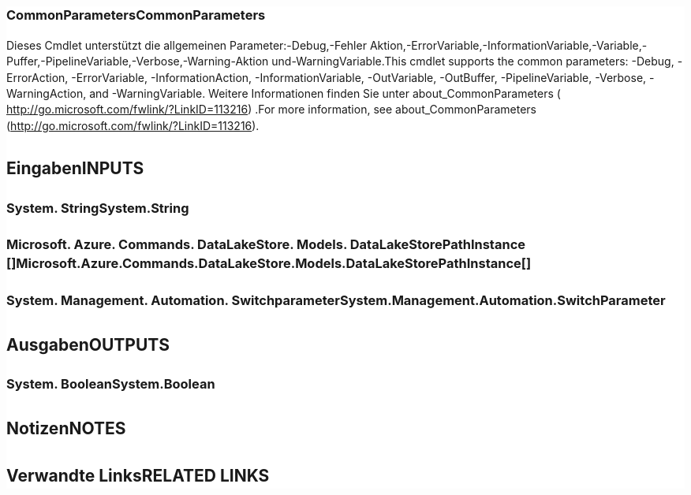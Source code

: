 ### <span data-ttu-id="b51fa-129">CommonParameters</span><span class="sxs-lookup"><span data-stu-id="b51fa-129">CommonParameters</span></span>
<span data-ttu-id="b51fa-130">Dieses Cmdlet unterstützt die allgemeinen Parameter:-Debug,-Fehler Aktion,-ErrorVariable,-InformationVariable,-Variable,-Puffer,-PipelineVariable,-Verbose,-Warning-Aktion und-WarningVariable.</span><span class="sxs-lookup"><span data-stu-id="b51fa-130">This cmdlet supports the common parameters: -Debug, -ErrorAction, -ErrorVariable, -InformationAction, -InformationVariable, -OutVariable, -OutBuffer, -PipelineVariable, -Verbose, -WarningAction, and -WarningVariable.</span></span> <span data-ttu-id="b51fa-131">Weitere Informationen finden Sie unter about_CommonParameters ( http://go.microsoft.com/fwlink/?LinkID=113216) .</span><span class="sxs-lookup"><span data-stu-id="b51fa-131">For more information, see about_CommonParameters (http://go.microsoft.com/fwlink/?LinkID=113216).</span></span>

## <span data-ttu-id="b51fa-132">Eingaben</span><span class="sxs-lookup"><span data-stu-id="b51fa-132">INPUTS</span></span>

### <span data-ttu-id="b51fa-133">System. String</span><span class="sxs-lookup"><span data-stu-id="b51fa-133">System.String</span></span>

### <span data-ttu-id="b51fa-134">Microsoft. Azure. Commands. DataLakeStore. Models. DataLakeStorePathInstance []</span><span class="sxs-lookup"><span data-stu-id="b51fa-134">Microsoft.Azure.Commands.DataLakeStore.Models.DataLakeStorePathInstance[]</span></span>

### <span data-ttu-id="b51fa-135">System. Management. Automation. Switchparameter</span><span class="sxs-lookup"><span data-stu-id="b51fa-135">System.Management.Automation.SwitchParameter</span></span>

## <span data-ttu-id="b51fa-136">Ausgaben</span><span class="sxs-lookup"><span data-stu-id="b51fa-136">OUTPUTS</span></span>

### <span data-ttu-id="b51fa-137">System. Boolean</span><span class="sxs-lookup"><span data-stu-id="b51fa-137">System.Boolean</span></span>

## <span data-ttu-id="b51fa-138">Notizen</span><span class="sxs-lookup"><span data-stu-id="b51fa-138">NOTES</span></span>

## <span data-ttu-id="b51fa-139">Verwandte Links</span><span class="sxs-lookup"><span data-stu-id="b51fa-139">RELATED LINKS</span></span>
